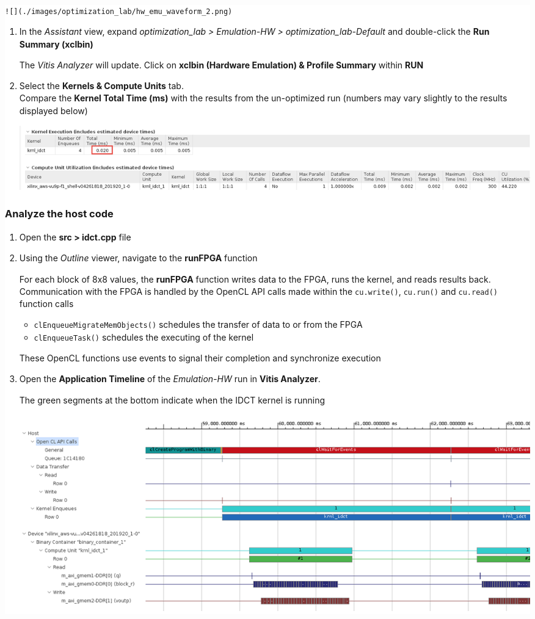 	![](./images/optimization_lab/hw_emu_waveform_2.png)

1. In the *Assistant* view, expand *optimization\_lab > Emulation-HW > optimization\_lab-Default*  and double-click the **Run Summary (xclbin)**

    The *Vitis Analyzer* will update. Click on **xclbin (Hardware Emulation) & Profile Summary** within **RUN**

1. Select the **Kernels & Compute Units** tab.  
    Compare the **Kernel Total Time (ms)** with the results from the un-optimized run (numbers may vary slightly to the results displayed below)

	![](./images/optimization_lab/hw_emu_dataflow_profile_kernel.png)

### Analyze the host code

1. Open the **src > idct.cpp** file

1. Using the *Outline* viewer, navigate to the **runFPGA** function  

    For each block of 8x8 values, the **runFPGA** function writes data to the FPGA, runs the kernel, and reads results back. Communication with the FPGA is handled by the OpenCL API calls made within the `cu.write()`, `cu.run()` and `cu.read()` function calls

    - `clEnqueueMigrateMemObjects()` schedules the transfer of data to or from the FPGA
    - `clEnqueueTask()` schedules the executing of the kernel

    These OpenCL functions use events to signal their completion and synchronize execution  

1. Open the **Application Timeline** of the *Emulation-HW* run in **Vitis Analyzer**.

    The green segments at the bottom indicate when the IDCT kernel is running

    ![](./images/optimization_lab/application_timeline_before_host_optimization.png)
